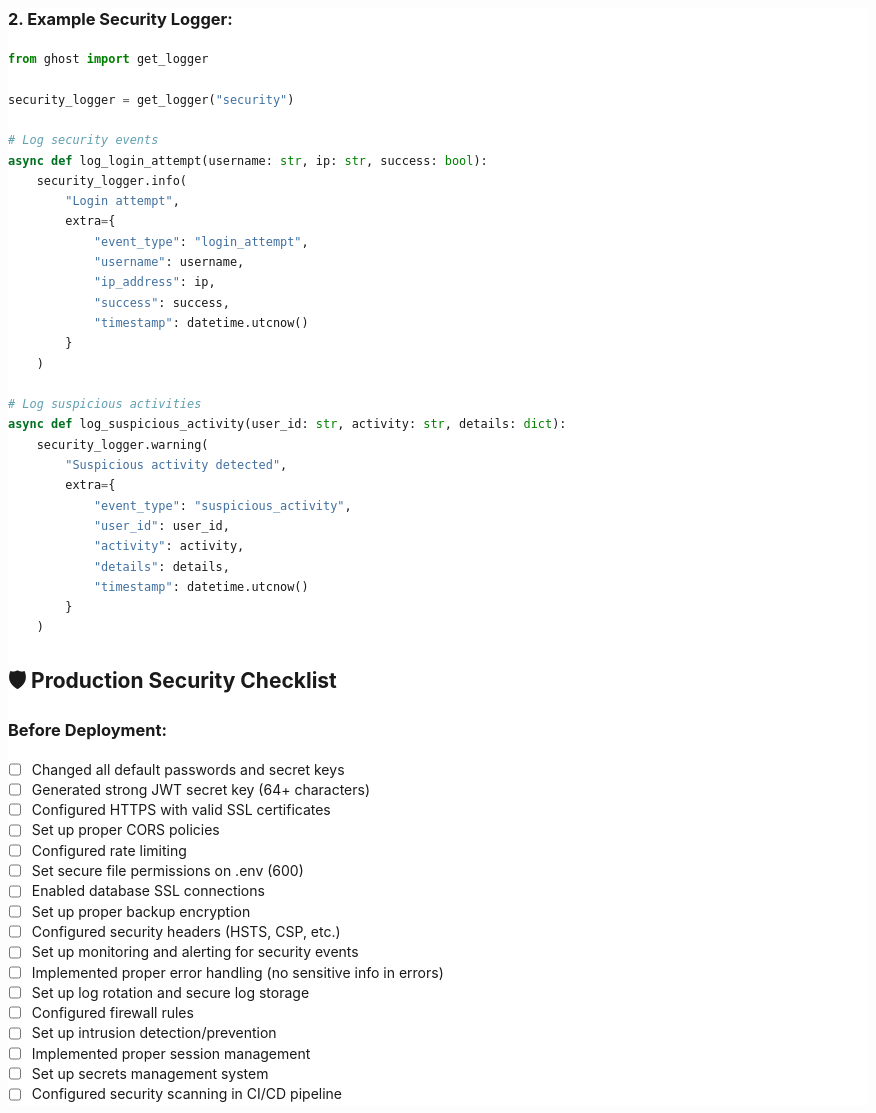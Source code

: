 ### 2. Example Security Logger:
```python
from ghost import get_logger

security_logger = get_logger("security")

# Log security events
async def log_login_attempt(username: str, ip: str, success: bool):
    security_logger.info(
        "Login attempt",
        extra={
            "event_type": "login_attempt",
            "username": username,
            "ip_address": ip,
            "success": success,
            "timestamp": datetime.utcnow()
        }
    )

# Log suspicious activities
async def log_suspicious_activity(user_id: str, activity: str, details: dict):
    security_logger.warning(
        "Suspicious activity detected",
        extra={
            "event_type": "suspicious_activity",
            "user_id": user_id,
            "activity": activity,
            "details": details,
            "timestamp": datetime.utcnow()
        }
    )
```

## 🛡️ Production Security Checklist

### Before Deployment:
- [ ] Changed all default passwords and secret keys
- [ ] Generated strong JWT secret key (64+ characters)
- [ ] Configured HTTPS with valid SSL certificates
- [ ] Set up proper CORS policies
- [ ] Configured rate limiting
- [ ] Set secure file permissions on .env (600)
- [ ] Enabled database SSL connections
- [ ] Set up proper backup encryption
- [ ] Configured security headers (HSTS, CSP, etc.)
- [ ] Set up monitoring and alerting for security events
- [ ] Implemented proper error handling (no sensitive info in errors)
- [ ] Set up log rotation and secure log storage
- [ ] Configured firewall rules
- [ ] Set up intrusion detection/prevention
- [ ] Implemented proper session management
- [ ] Set up secrets management system
- [ ] Configured security scanning in CI/CD pipeline
